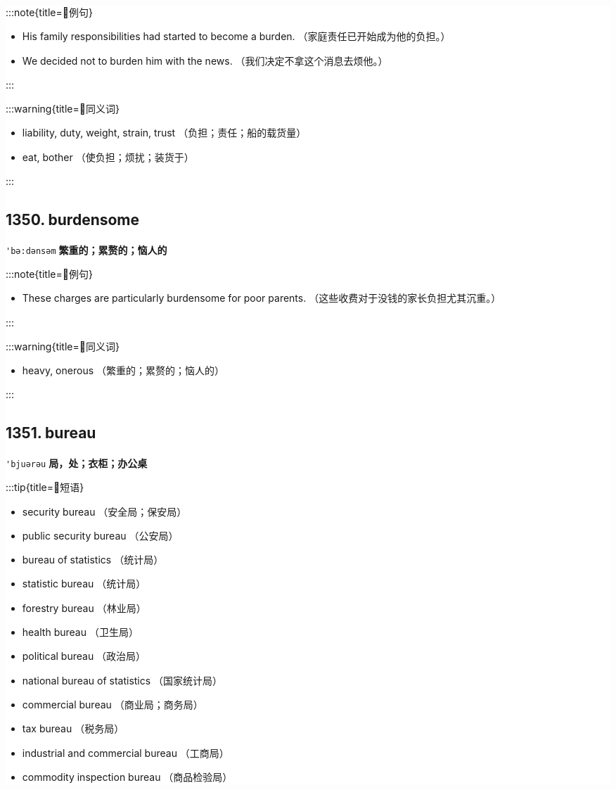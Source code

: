 :::note{title=🎤例句}

- His family responsibilities had started to become a burden. （家庭责任已开始成为他的负担。）

- We decided not to burden him with the news. （我们决定不拿这个消息去烦他。）

:::

:::warning{title=🤔同义词}

- liability, duty, weight, strain, trust （负担；责任；船的载货量）

- eat, bother （使负担；烦扰；装货于）

:::


## 1350. burdensome

`'bə:dənsəm`  **繁重的；累赘的；恼人的**

:::note{title=🎤例句}

- These charges are particularly burdensome for poor parents. （这些收费对于没钱的家长负担尤其沉重。）

:::

:::warning{title=🤔同义词}

- heavy, onerous （繁重的；累赘的；恼人的）

:::


## 1351. bureau

`'bjuərəu`  **局，处；衣柜；办公桌**

:::tip{title=🤩短语}

- security bureau （安全局；保安局）

- public security bureau （公安局）

- bureau of statistics （统计局）

- statistic bureau （统计局）

- forestry bureau （林业局）

- health bureau （卫生局）

- political bureau （政治局）

- national bureau of statistics （国家统计局）

- commercial bureau （商业局；商务局）

- tax bureau （税务局）

- industrial and commercial bureau （工商局）

- commodity inspection bureau （商品检验局）
